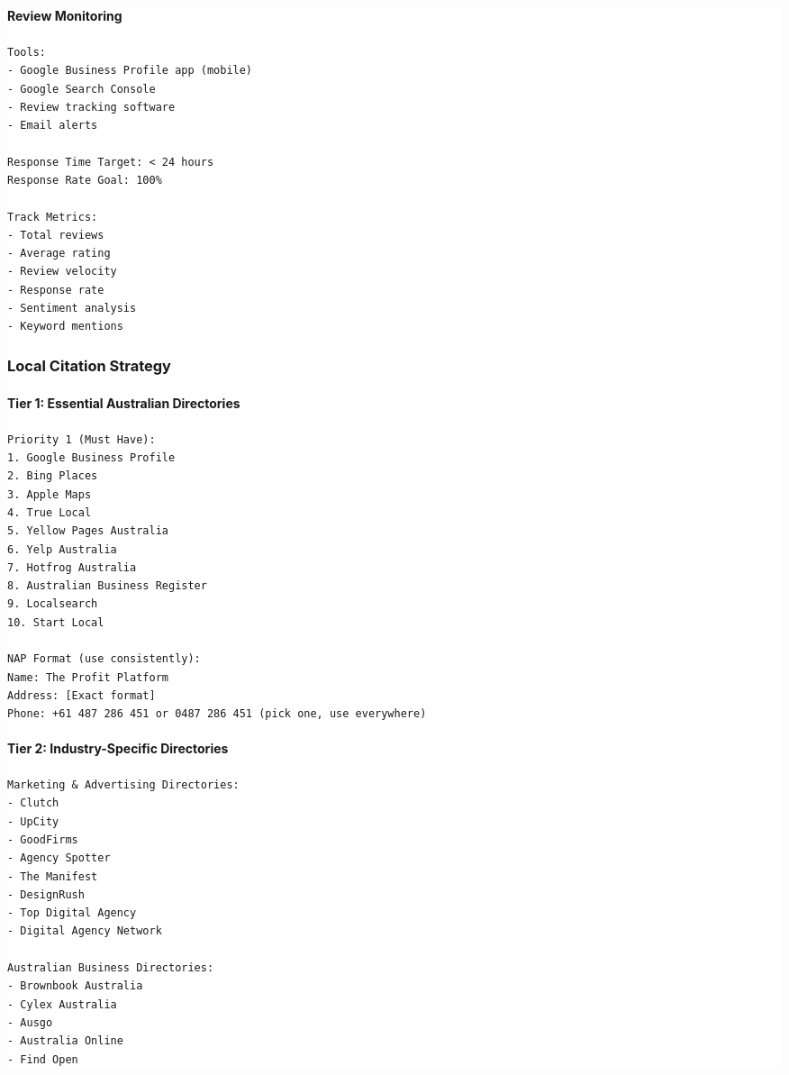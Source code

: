 #### Review Monitoring
```
Tools:
- Google Business Profile app (mobile)
- Google Search Console
- Review tracking software
- Email alerts

Response Time Target: < 24 hours
Response Rate Goal: 100%

Track Metrics:
- Total reviews
- Average rating
- Review velocity
- Response rate
- Sentiment analysis
- Keyword mentions
```

### Local Citation Strategy

#### Tier 1: Essential Australian Directories
```
Priority 1 (Must Have):
1. Google Business Profile
2. Bing Places
3. Apple Maps
4. True Local
5. Yellow Pages Australia
6. Yelp Australia
7. Hotfrog Australia
8. Australian Business Register
9. Localsearch
10. Start Local

NAP Format (use consistently):
Name: The Profit Platform
Address: [Exact format]
Phone: +61 487 286 451 or 0487 286 451 (pick one, use everywhere)
```

#### Tier 2: Industry-Specific Directories
```
Marketing & Advertising Directories:
- Clutch
- UpCity
- GoodFirms
- Agency Spotter
- The Manifest
- DesignRush
- Top Digital Agency
- Digital Agency Network

Australian Business Directories:
- Brownbook Australia
- Cylex Australia
- Ausgo
- Australia Online
- Find Open
```
